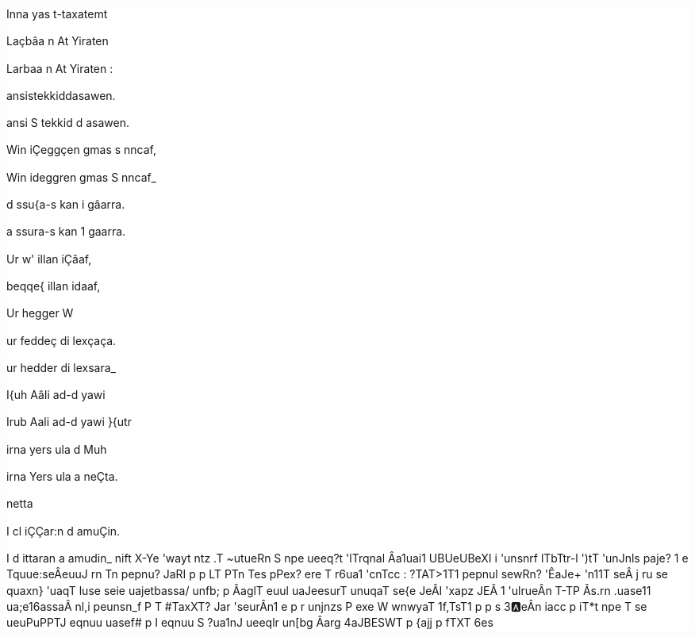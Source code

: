<unk>Inna yas t-taxatemt</unk>

<unk>Laçbâa n At Yiraten</unk>

<unk>Larbaa n At Yiraten :</unk>

<unk>ansistekkiddasawen.</unk>

<unk>ansi S tekkid d asawen.</unk>

<unk>Win iÇeggçen gmas s nncaf,</unk>

<unk>Win ideggren gmas S nncaf_</unk>

<unk>d ssu{a-s kan i gâarra.</unk>

<unk>a ssura-s kan 1 gaarra.</unk>

<unk>Ur w' illan iÇâaf,</unk>

<unk>beqqe{ illan idaaf,</unk>

<unk>Ur hegger W</unk>

<unk>ur feddeç di lexçaça.</unk>

<unk>ur hedder di lexsara_</unk>

<unk>I{uh AâIi ad-d yawi</unk>

<unk>Irub Aali ad-d yawi }{utr</unk>

<unk>irna yers ula d Muh</unk>

<unk>irna Yers ula a neÇta.</unk>

<unk>netta</unk>

<unk>I cl iÇÇar:n d amuÇin.</unk>

<unk>I d ittaran a amudin_</unk>
<unk>nift X-Ye</unk>
<unk>'wayt ntz</unk>
<unk>.T          ~utueRn S npe ueeq?t</unk>
<unk>'lTrqnal          Âa1uai1                UBUeUBeXI</unk>
<unk>i                                     'unsnrf</unk>
<unk>lTbTtr-l          ')tT           'unJnls</unk>
<unk>paje? 1 e</unk>
<unk>Tquue:seÂeuuJ</unk>
<unk>rn                 Tn pepnu? JaRI      p p</unk>
<unk>LT        PTn             Tes</unk>
<unk>pPex?                                 ere</unk>
<unk>T</unk>
<unk>r6ua1   'cnTcc   :                   ?TAT>1T1     pepnul</unk>
<unk>sewRn?                   'ÊaJe+        'n11T</unk>
<unk>seÂ      j     ru    se quaxn}                    'uaqT</unk>
<unk>luse                         seie uajetbassa/ unfb;</unk>
<unk>p       ÂaglT    euul    uaJeesurT  unuqaT  se{e  JeÂI</unk>
<unk>'xapz                          JEÂ           1        'ulrueÂn T-TP</unk>
<unk>Âs.rn                         .uase11          ua;e16assaÂ            nl,i</unk>
<unk>peunsn_f P T #TaxXT? Jar               'seurÂn1  e</unk>
<unk>p r</unk>
<unk>unjnzs P exe    W wnwyaT</unk>
<unk>1f,TsT1            p p                                s</unk>
<unk>3:a:eÂn          iacc p iT*t                        npe</unk>
<unk>T                 se            ueuPuPPTJ</unk>
<unk>eqnuu</unk>
<unk>uasef# p I eqnuu S</unk>
<unk>?ua1nJ          ueeqlr</unk>
<unk>un[bg</unk>
<unk>Âarg                4aJBESWT p {ajj p fTXT</unk>
<unk>6es</unk>